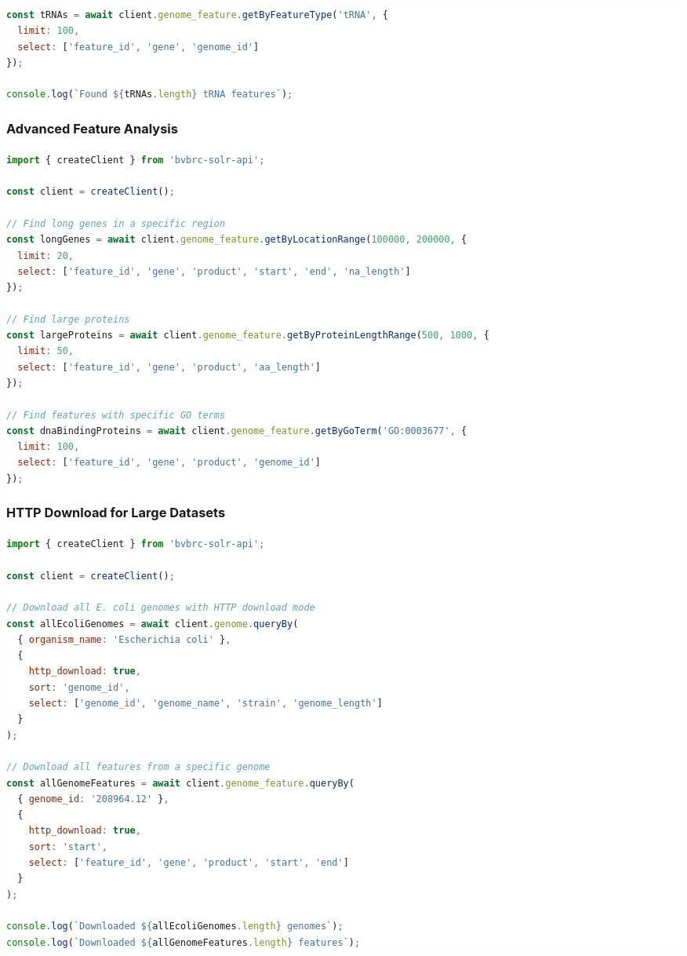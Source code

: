 ```javascript
const tRNAs = await client.genome_feature.getByFeatureType('tRNA', {
  limit: 100,
  select: ['feature_id', 'gene', 'genome_id']
});

console.log(`Found ${tRNAs.length} tRNA features`);
```

### Advanced Feature Analysis

```javascript
import { createClient } from 'bvbrc-solr-api';

const client = createClient();

// Find long genes in a specific region
const longGenes = await client.genome_feature.getByLocationRange(100000, 200000, {
  limit: 20,
  select: ['feature_id', 'gene', 'product', 'start', 'end', 'na_length']
});

// Find large proteins
const largeProteins = await client.genome_feature.getByProteinLengthRange(500, 1000, {
  limit: 50,
  select: ['feature_id', 'gene', 'product', 'aa_length']
});

// Find features with specific GO terms
const dnaBindingProteins = await client.genome_feature.getByGoTerm('GO:0003677', {
  limit: 100,
  select: ['feature_id', 'gene', 'product', 'genome_id']
});
```

### HTTP Download for Large Datasets

```javascript
import { createClient } from 'bvbrc-solr-api';

const client = createClient();

// Download all E. coli genomes with HTTP download mode
const allEcoliGenomes = await client.genome.queryBy(
  { organism_name: 'Escherichia coli' },
  { 
    http_download: true,
    sort: 'genome_id',
    select: ['genome_id', 'genome_name', 'strain', 'genome_length']
  }
);

// Download all features from a specific genome
const allGenomeFeatures = await client.genome_feature.queryBy(
  { genome_id: '208964.12' },
  { 
    http_download: true,
    sort: 'start',
    select: ['feature_id', 'gene', 'product', 'start', 'end']
  }
);

console.log(`Downloaded ${allEcoliGenomes.length} genomes`);
console.log(`Downloaded ${allGenomeFeatures.length} features`);
```
